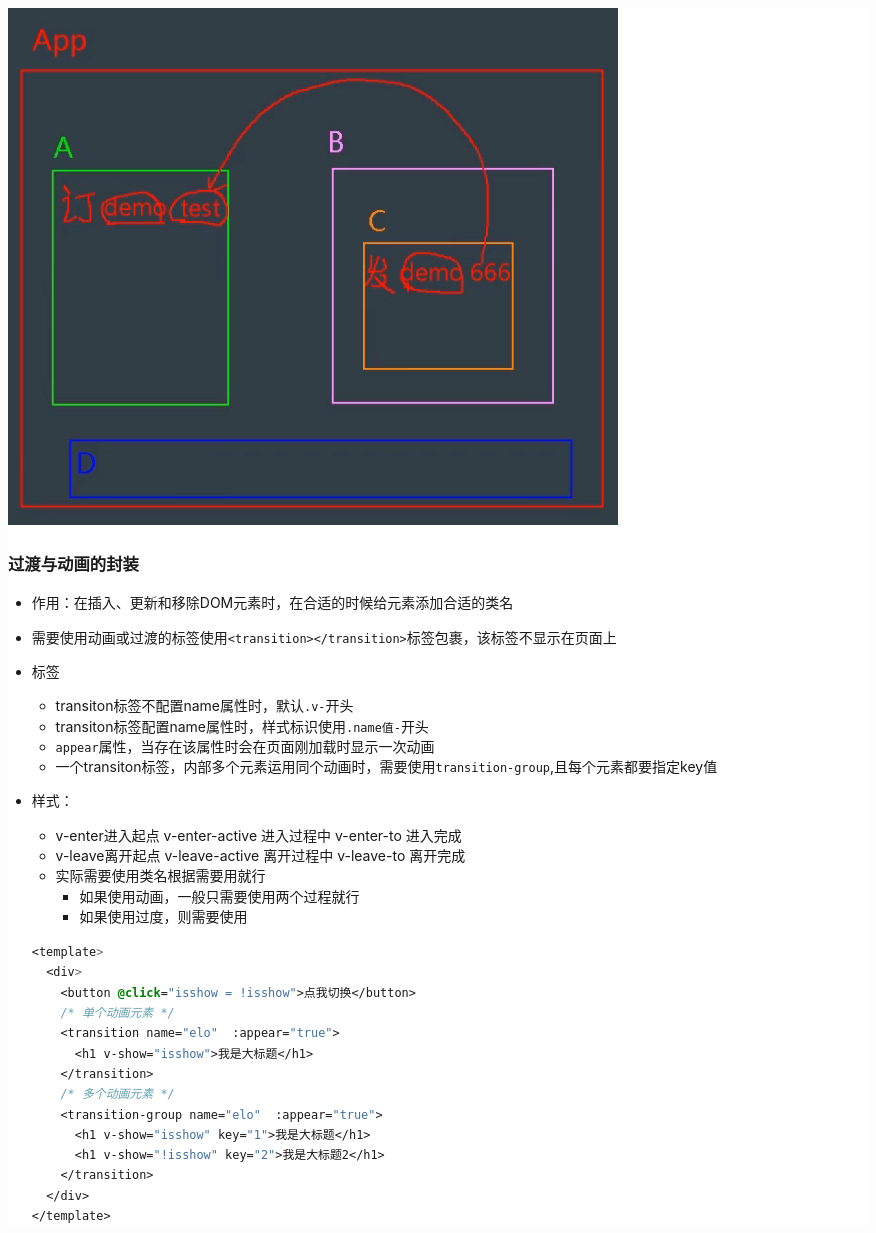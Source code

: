 ![image-20220217183555255](images/Vue2/image-20220217183555255.png)





### 过渡与动画的封装

- 作用：在插入、更新和移除DOM元素时，在合适的时候给元素添加合适的类名

- 需要使用动画或过渡的标签使用`<transition></transition>`标签包裹，该标签不显示在页面上

- 标签

  - transiton标签不配置name属性时，默认`.v-`开头
  - transiton标签配置name属性时，样式标识使用`.name值-`开头
  - `appear`属性，当存在该属性时会在页面刚加载时显示一次动画
  - 一个transiton标签，内部多个元素运用同个动画时，需要使用`transition-group`,且每个元素都要指定key值

- 样式：

  - v-enter进入起点          v-enter-active 进入过程中          v-enter-to 进入完成            
  - v-leave离开起点            v-leave-active 离开过程中          v-leave-to 离开完成   
  - 实际需要使用类名根据需要用就行
    - 如果使用动画，一般只需要使用两个过程就行
    - 如果使用过度，则需要使用
  
  ```css
  <template>
    <div>
      <button @click="isshow = !isshow">点我切换</button>
      /* 单个动画元素 */
      <transition name="elo"  :appear="true">
        <h1 v-show="isshow">我是大标题</h1>
      </transition>
      /* 多个动画元素 */
      <transition-group name="elo"  :appear="true">
        <h1 v-show="isshow" key="1">我是大标题</h1>
        <h1 v-show="!isshow" key="2">我是大标题2</h1>
      </transition>
    </div>
  </template>
  ```
